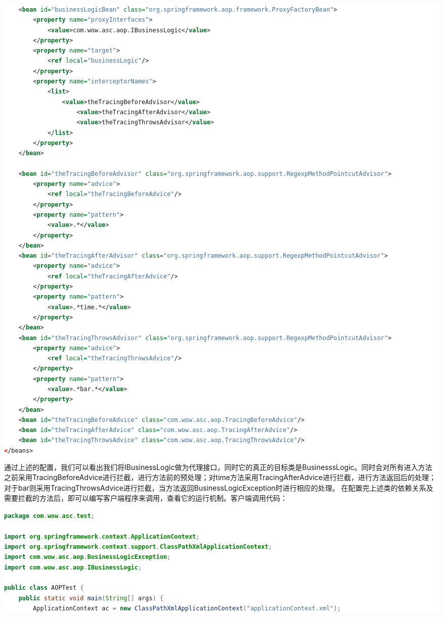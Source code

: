 ```xml
    <bean id="businessLogicBean" class="org.springframework.aop.framework.ProxyFactoryBean">  
        <property name="proxyInterfaces">  
            <value>com.wow.asc.aop.IBusinessLogic</value>  
        </property>  
        <property name="target">  
            <ref local="businessLogic"/>   
        </property>  
        <property name="interceptorNames">  
            <list>  
                <value>theTracingBeforeAdvisor</value>  
                    <value>theTracingAfterAdvisor</value>  
                    <value>theTracingThrowsAdvisor</value>  
            </list>  
        </property>  
    </bean>  
      
    <bean id="theTracingBeforeAdvisor" class="org.springframework.aop.support.RegexpMethodPointcutAdvisor">  
        <property name="advice">  
            <ref local="theTracingBeforeAdvice"/>  
        </property>  
        <property name="pattern">  
            <value>.*</value>  
        </property>  
    </bean>  
    <bean id="theTracingAfterAdvisor" class="org.springframework.aop.support.RegexpMethodPointcutAdvisor">  
        <property name="advice">  
            <ref local="theTracingAfterAdvice"/>  
        </property>  
        <property name="pattern">  
            <value>.*time.*</value>  
        </property>  
    </bean>  
    <bean id="theTracingThrowsAdvisor" class="org.springframework.aop.support.RegexpMethodPointcutAdvisor">  
        <property name="advice">  
            <ref local="theTracingThrowsAdvice"/>  
        </property>  
        <property name="pattern">  
            <value>.*bar.*</value>  
        </property>  
    </bean>  
    <bean id="theTracingBeforeAdvice" class="com.wow.asc.aop.TracingBeforeAdvice"/>  
    <bean id="theTracingAfterAdvice" class="com.wow.asc.aop.TracingAfterAdvice"/>  
    <bean id="theTracingThrowsAdvice" class="com.wow.asc.aop.TracingThrowsAdvice"/>  
</beans>  
```
通过上述的配置，我们可以看出我们将IBusinessLogic做为代理接口，同时它的真正的目标类是BusinesssLogic。同时会对所有进入方法之前采用TracingBeforeAdvice进行拦截，进行方法前的预处理；对time方法采用TracingAfterAdvice进行拦截，进行方法返回后的处理；对于bar则采用TracingThrowsAdvice进行拦截，当方法返回BusinessLogicException时进行相应的处理。
在配置完上述类的依赖关系及需要拦截的方法后，即可以编写客户端程序来调用，查看它的运行机制。客户端调用代码：
```java
package com.wow.asc.test;  
  
import org.springframework.context.ApplicationContext;  
import org.springframework.context.support.ClassPathXmlApplicationContext;  
import com.wow.asc.aop.BusinessLogicException;  
import com.wow.asc.aop.IBusinessLogic;  
  
public class AOPTest {  
    public static void main(String[] args) {  
        ApplicationContext ac = new ClassPathXmlApplicationContext("applicationContext.xml");  
```
